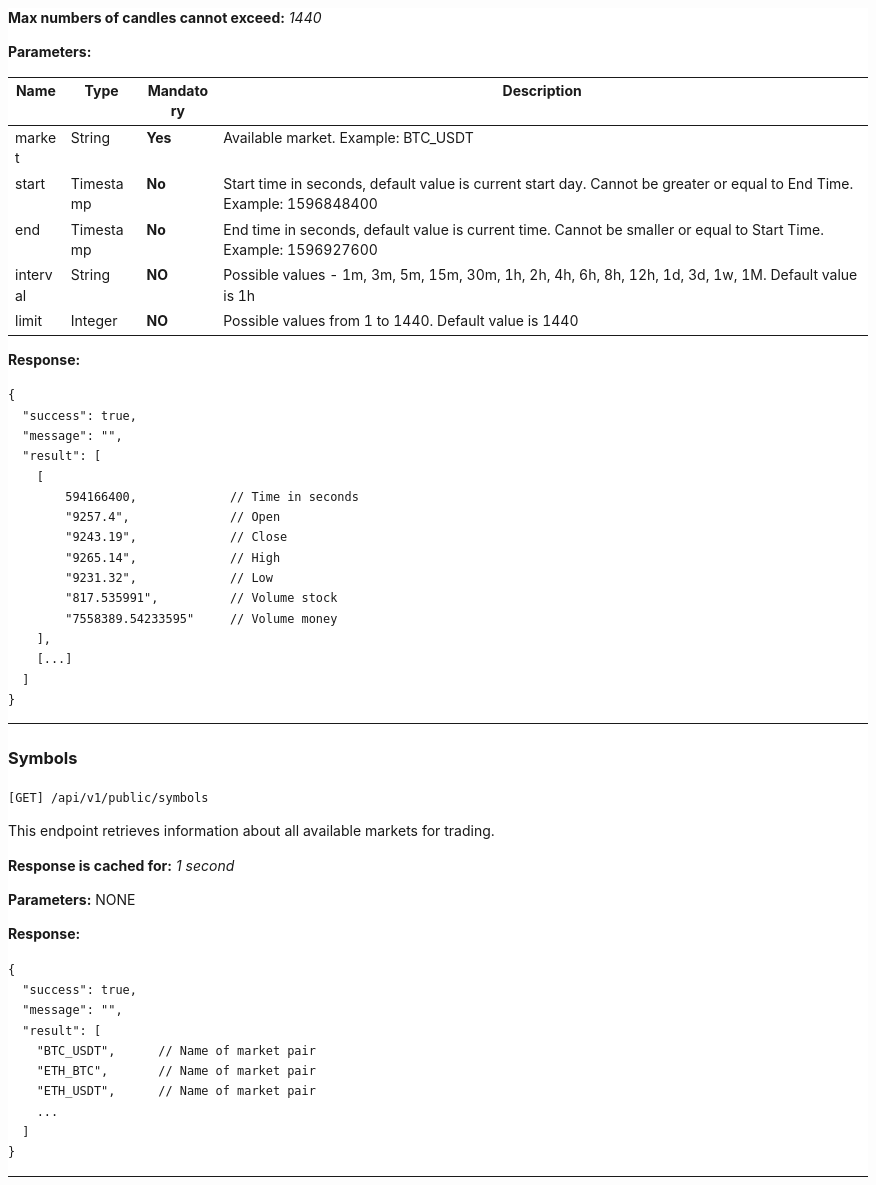 **Max numbers of candles cannot exceed:**
_1440_

**Parameters:**

Name | Type | Mandatory | Description
------------ | ------------ | ------------ | ------------
market | String | **Yes** | Available market. Example: BTC_USDT
start | Timestamp | **No** | Start time in seconds, default value is current start day. Cannot be greater or equal to End Time. Example: 1596848400
end | Timestamp | **No** | End time in seconds, default value is current time. Cannot be smaller or equal to Start Time. Example: 1596927600
interval | String | **NO** | Possible values - 1m, 3m, 5m, 15m, 30m, 1h, 2h, 4h, 6h, 8h, 12h, 1d, 3d, 1w, 1M. Default value is 1h
limit | Integer | **NO** | Possible values from 1 to 1440. Default value is 1440

**Response:**
```json5
{
  "success": true,
  "message": "",
  "result": [
    [
        594166400,             // Time in seconds
        "9257.4",              // Open
        "9243.19",             // Close
        "9265.14",             // High
        "9231.32",             // Low
        "817.535991",          // Volume stock
        "7558389.54233595"     // Volume money
    ],
    [...]
  ]
}
```
___

### Symbols

```
[GET] /api/v1/public/symbols
```
This endpoint retrieves information about all available markets for trading.

**Response is cached for:**
_1 second_

**Parameters:**
NONE

**Response:**
```json5
{
  "success": true,
  "message": "",
  "result": [
    "BTC_USDT",      // Name of market pair
    "ETH_BTC",       // Name of market pair
    "ETH_USDT",      // Name of market pair
    ...
  ]
}
```
___
